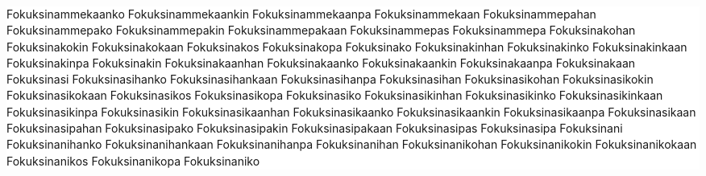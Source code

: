 Fokuksinammekaanko
Fokuksinammekaankin
Fokuksinammekaanpa
Fokuksinammekaan
Fokuksinammepahan
Fokuksinammepako
Fokuksinammepakin
Fokuksinammepakaan
Fokuksinammepas
Fokuksinammepa
Fokuksinakohan
Fokuksinakokin
Fokuksinakokaan
Fokuksinakos
Fokuksinakopa
Fokuksinako
Fokuksinakinhan
Fokuksinakinko
Fokuksinakinkaan
Fokuksinakinpa
Fokuksinakin
Fokuksinakaanhan
Fokuksinakaanko
Fokuksinakaankin
Fokuksinakaanpa
Fokuksinakaan
Fokuksinasi
Fokuksinasihanko
Fokuksinasihankaan
Fokuksinasihanpa
Fokuksinasihan
Fokuksinasikohan
Fokuksinasikokin
Fokuksinasikokaan
Fokuksinasikos
Fokuksinasikopa
Fokuksinasiko
Fokuksinasikinhan
Fokuksinasikinko
Fokuksinasikinkaan
Fokuksinasikinpa
Fokuksinasikin
Fokuksinasikaanhan
Fokuksinasikaanko
Fokuksinasikaankin
Fokuksinasikaanpa
Fokuksinasikaan
Fokuksinasipahan
Fokuksinasipako
Fokuksinasipakin
Fokuksinasipakaan
Fokuksinasipas
Fokuksinasipa
Fokuksinani
Fokuksinanihanko
Fokuksinanihankaan
Fokuksinanihanpa
Fokuksinanihan
Fokuksinanikohan
Fokuksinanikokin
Fokuksinanikokaan
Fokuksinanikos
Fokuksinanikopa
Fokuksinaniko